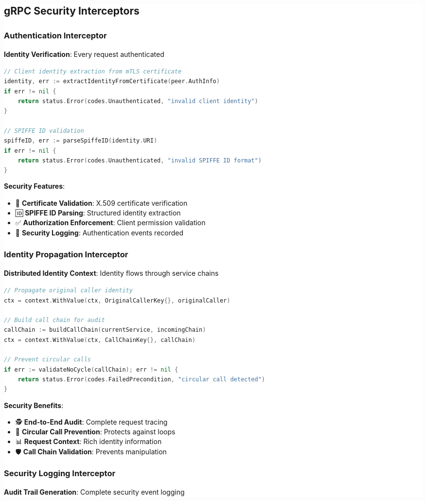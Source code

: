 ## gRPC Security Interceptors

### Authentication Interceptor

**Identity Verification**: Every request authenticated

```go
// Client identity extraction from mTLS certificate
identity, err := extractIdentityFromCertificate(peer.AuthInfo)
if err != nil {
    return status.Error(codes.Unauthenticated, "invalid client identity")
}

// SPIFFE ID validation
spiffeID, err := parseSpiffeID(identity.URI)
if err != nil {
    return status.Error(codes.Unauthenticated, "invalid SPIFFE ID format")
}
```

**Security Features**:
- 🔐 **Certificate Validation**: X.509 certificate verification
- 🆔 **SPIFFE ID Parsing**: Structured identity extraction
- ✅ **Authorization Enforcement**: Client permission validation
- 📝 **Security Logging**: Authentication events recorded

### Identity Propagation Interceptor

**Distributed Identity Context**: Identity flows through service chains

```go
// Propagate original caller identity
ctx = context.WithValue(ctx, OriginalCallerKey{}, originalCaller)

// Build call chain for audit
callChain := buildCallChain(currentService, incomingChain)
ctx = context.WithValue(ctx, CallChainKey{}, callChain)

// Prevent circular calls
if err := validateNoCycle(callChain); err != nil {
    return status.Error(codes.FailedPrecondition, "circular call detected")
}
```

**Security Benefits**:
- 🕵️ **End-to-End Audit**: Complete request tracing
- 🔄 **Circular Call Prevention**: Protects against loops
- 📊 **Request Context**: Rich identity information
- 🛡️ **Call Chain Validation**: Prevents manipulation

### Security Logging Interceptor

**Audit Trail Generation**: Complete security event logging
